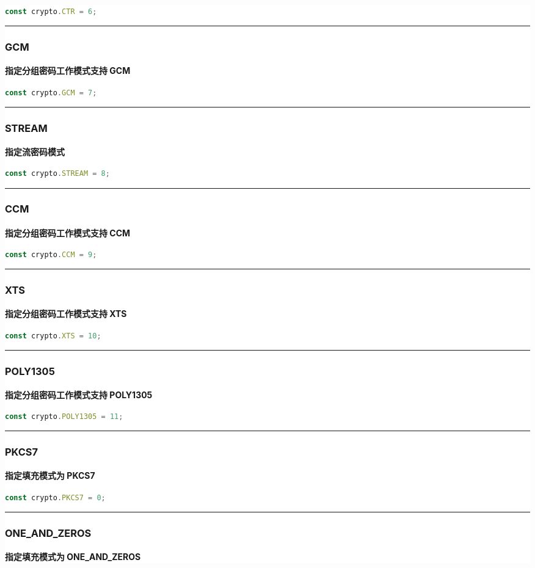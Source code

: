 ```JavaScript
const crypto.CTR = 6;
```

--------------------------
### GCM
**指定分组密码工作模式支持 GCM**

```JavaScript
const crypto.GCM = 7;
```

--------------------------
### STREAM
**指定流密码模式**

```JavaScript
const crypto.STREAM = 8;
```

--------------------------
### CCM
**指定分组密码工作模式支持 CCM**

```JavaScript
const crypto.CCM = 9;
```

--------------------------
### XTS
**指定分组密码工作模式支持 XTS**

```JavaScript
const crypto.XTS = 10;
```

--------------------------
### POLY1305
**指定分组密码工作模式支持 POLY1305**

```JavaScript
const crypto.POLY1305 = 11;
```

--------------------------
### PKCS7
**指定填充模式为 PKCS7**

```JavaScript
const crypto.PKCS7 = 0;
```

--------------------------
### ONE_AND_ZEROS
**指定填充模式为 ONE_AND_ZEROS**
